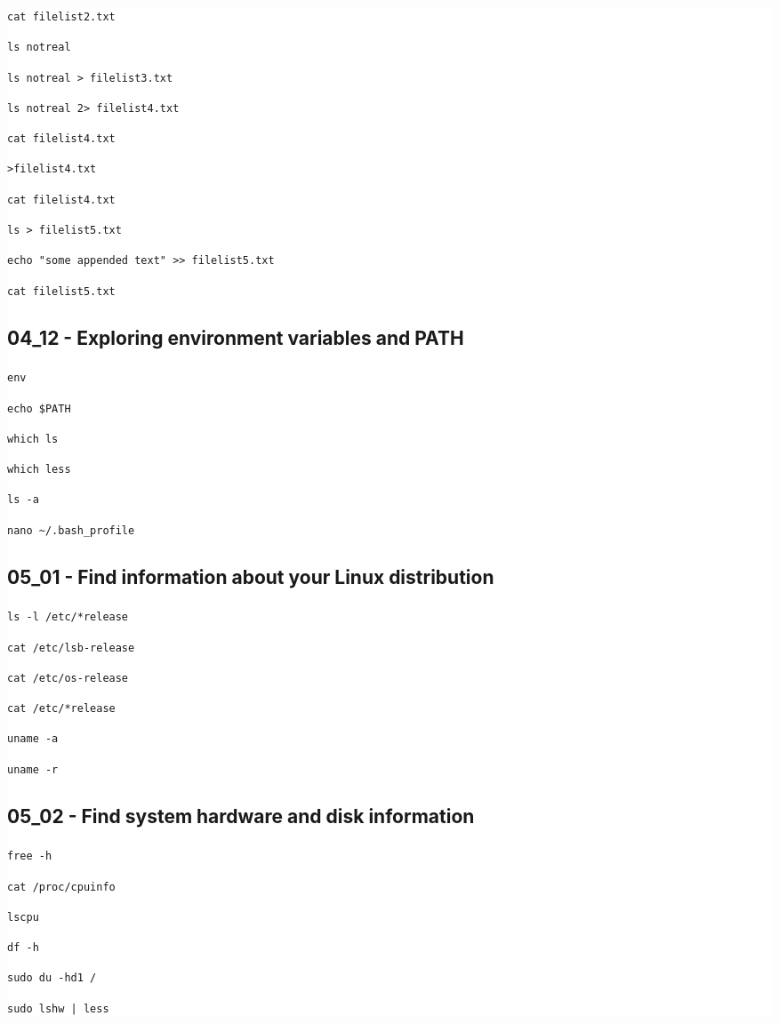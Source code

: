`cat filelist2.txt`

`ls notreal`

`ls notreal > filelist3.txt`

`ls notreal 2> filelist4.txt`

`cat filelist4.txt`

`>filelist4.txt`

`cat filelist4.txt`

`ls > filelist5.txt`

`echo "some appended text" >> filelist5.txt`

`cat filelist5.txt`

## 04_12 - Exploring environment variables and PATH

`env`

`echo $PATH`

`which ls`

`which less`

`ls -a`

`nano ~/.bash_profile`

## 05_01 - Find information about your Linux distribution

`ls -l /etc/*release`

`cat /etc/lsb-release`

`cat /etc/os-release`

`cat /etc/*release`

`uname -a`

`uname -r`

## 05_02 - Find system hardware and disk information

`free -h`

`cat /proc/cpuinfo`

`lscpu`

`df -h`

`sudo du -hd1 /`

`sudo lshw | less`
